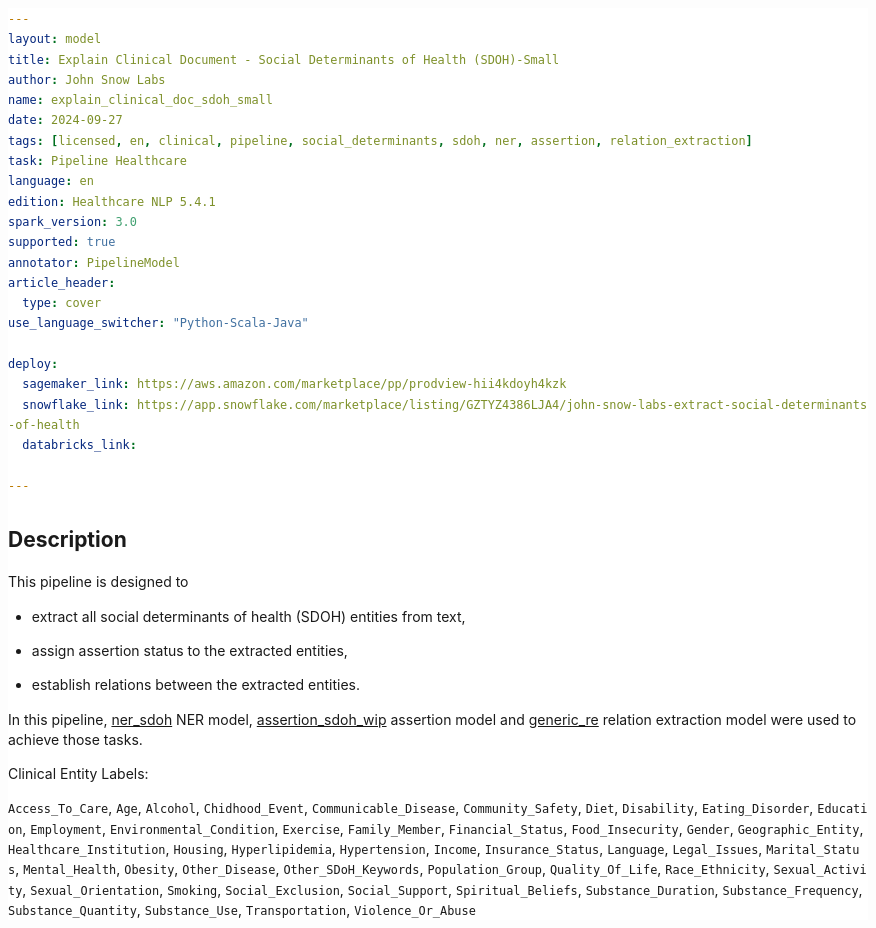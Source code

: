 ```yaml
---
layout: model
title: Explain Clinical Document - Social Determinants of Health (SDOH)-Small
author: John Snow Labs
name: explain_clinical_doc_sdoh_small
date: 2024-09-27
tags: [licensed, en, clinical, pipeline, social_determinants, sdoh, ner, assertion, relation_extraction]
task: Pipeline Healthcare
language: en
edition: Healthcare NLP 5.4.1
spark_version: 3.0
supported: true
annotator: PipelineModel
article_header:
  type: cover
use_language_switcher: "Python-Scala-Java"

deploy:
  sagemaker_link: https://aws.amazon.com/marketplace/pp/prodview-hii4kdoyh4kzk
  snowflake_link: https://app.snowflake.com/marketplace/listing/GZTYZ4386LJA4/john-snow-labs-extract-social-determinants-of-health
  databricks_link: 

---
```


## Description

This pipeline is designed to

- extract all social determinants of health (SDOH) entities from text,

- assign assertion status to the extracted entities,

- establish relations between the extracted entities.

In this pipeline, [ner_sdoh](https://nlp.johnsnowlabs.com/2023/06/13/ner_sdoh_en.html) 
NER model, [assertion_sdoh_wip](https://nlp.johnsnowlabs.com/2023/08/13/assertion_sdoh_wip_en.html) assertion model and [generic_re](https://nlp.johnsnowlabs.com/2022/12/20/generic_re.html)
relation extraction model were used to achieve those tasks.

Clinical Entity Labels:

`Access_To_Care`, `Age`, `Alcohol`, `Chidhood_Event`, `Communicable_Disease`, `Community_Safety`, `Diet`, `Disability`, `Eating_Disorder`, `Education`, `Employment`, `Environmental_Condition`, `Exercise`, `Family_Member`, `Financial_Status`, `Food_Insecurity`, `Gender`, `Geographic_Entity`, `Healthcare_Institution`, `Housing`, `Hyperlipidemia`, `Hypertension`, `Income`, `Insurance_Status`, `Language`, `Legal_Issues`, `Marital_Status`, `Mental_Health`, `Obesity`, `Other_Disease`, `Other_SDoH_Keywords`, `Population_Group`, `Quality_Of_Life`, `Race_Ethnicity`, `Sexual_Activity`, `Sexual_Orientation`, `Smoking`, `Social_Exclusion`, `Social_Support`, `Spiritual_Beliefs`, `Substance_Duration`, `Substance_Frequency`, `Substance_Quantity`, `Substance_Use`, `Transportation`, `Violence_Or_Abuse`
